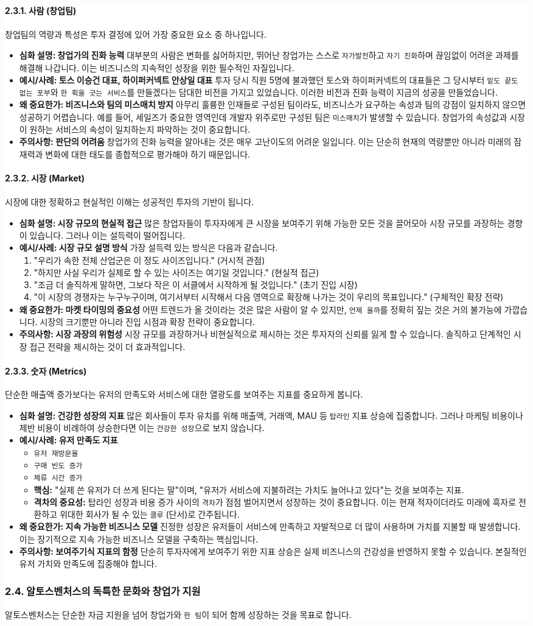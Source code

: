 #### 2.3.1. 사람 (창업팀)
창업팀의 역량과 특성은 투자 결정에 있어 가장 중요한 요소 중 하나입니다.

*   **심화 설명: 창업가의 진화 능력**
    대부분의 사람은 변화를 싫어하지만, 뛰어난 창업가는 스스로 `자가발전`하고 `자기 진화`하며 끊임없이 어려운 과제를 해결해 나갑니다. 이는 비즈니스의 지속적인 성장을 위한 필수적인 자질입니다.
*   **예시/사례: 토스 이승건 대표, 하이퍼커넥트 안상일 대표**
    투자 당시 직원 5명에 불과했던 토스와 하이퍼커넥트의 대표들은 그 당시부터 `밑도 끝도 없는 포부`와 `한 획을 긋는 서비스`를 만들겠다는 담대한 비전을 가지고 있었습니다. 이러한 비전과 진화 능력이 지금의 성공을 만들었습니다.
*   **왜 중요한가: 비즈니스와 팀의 미스매치 방지**
    아무리 훌륭한 인재들로 구성된 팀이라도, 비즈니스가 요구하는 속성과 팀의 강점이 일치하지 않으면 성공하기 어렵습니다. 예를 들어, 세일즈가 중요한 영역인데 개발자 위주로만 구성된 팀은 `미스매치`가 발생할 수 있습니다. 창업가의 속성값과 시장이 원하는 서비스의 속성이 일치하는지 파악하는 것이 중요합니다.
*   **주의사항: 판단의 어려움**
    창업가의 진화 능력을 알아내는 것은 매우 고난이도의 어려운 일입니다. 이는 단순히 현재의 역량뿐만 아니라 미래의 잠재력과 변화에 대한 태도를 종합적으로 평가해야 하기 때문입니다.

#### 2.3.2. 시장 (Market)
시장에 대한 정확하고 현실적인 이해는 성공적인 투자의 기반이 됩니다.

*   **심화 설명: 시장 규모의 현실적 접근**
    많은 창업자들이 투자자에게 큰 시장을 보여주기 위해 가능한 모든 것을 끌어모아 시장 규모를 과장하는 경향이 있습니다. 그러나 이는 설득력이 떨어집니다.
*   **예시/사례: 시장 규모 설명 방식**
    가장 설득력 있는 방식은 다음과 같습니다.
    1.  "우리가 속한 전체 산업군은 이 정도 사이즈입니다." (거시적 관점)
    2.  "하지만 사실 우리가 실제로 할 수 있는 사이즈는 여기일 것입니다." (현실적 접근)
    3.  "조금 더 솔직하게 말하면, 그보다 작은 이 서클에서 시작하게 될 것입니다." (초기 진입 시장)
    4.  "이 시장의 경쟁자는 누구누구이며, 여기서부터 시작해서 다음 영역으로 확장해 나가는 것이 우리의 목표입니다." (구체적인 확장 전략)
*   **왜 중요한가: 마켓 타이밍의 중요성**
    어떤 트렌드가 올 것이라는 것은 많은 사람이 알 수 있지만, `언제 올까`를 정확히 짚는 것은 거의 불가능에 가깝습니다. 시장의 크기뿐만 아니라 진입 시점과 확장 전략이 중요합니다.
*   **주의사항: 시장 과장의 위험성**
    시장 규모를 과장하거나 비현실적으로 제시하는 것은 투자자의 신뢰를 잃게 할 수 있습니다. 솔직하고 단계적인 시장 접근 전략을 제시하는 것이 더 효과적입니다.

#### 2.3.3. 숫자 (Metrics)
단순한 매출액 증가보다는 유저의 만족도와 서비스에 대한 열광도를 보여주는 지표를 중요하게 봅니다.

*   **심화 설명: 건강한 성장의 지표**
    많은 회사들이 투자 유치를 위해 매출액, 거래액, MAU 등 `탑라인` 지표 상승에 집중합니다. 그러나 마케팅 비용이나 제반 비용이 비례하여 상승한다면 이는 `건강한 성장`으로 보지 않습니다.
*   **예시/사례: 유저 만족도 지표**
    *   `유저 재방문율`
    *   `구매 빈도 증가`
    *   `체류 시간 증가`
    *   **핵심:** "실제 쓴 유저가 더 쓰게 된다는 말"이며, "유저가 서비스에 지불하려는 가치도 늘어나고 있다"는 것을 보여주는 지표.
    *   **격차의 중요성:** 탑라인 성장과 비용 증가 사이의 `격차`가 점점 벌어지면서 성장하는 것이 중요합니다. 이는 현재 적자이더라도 미래에 흑자로 전환하고 위대한 회사가 될 수 있는 `클루` (단서)로 간주됩니다.
*   **왜 중요한가: 지속 가능한 비즈니스 모델**
    진정한 성장은 유저들이 서비스에 만족하고 자발적으로 더 많이 사용하며 가치를 지불할 때 발생합니다. 이는 장기적으로 지속 가능한 비즈니스 모델을 구축하는 핵심입니다.
*   **주의사항: 보여주기식 지표의 함정**
    단순히 투자자에게 보여주기 위한 지표 상승은 실제 비즈니스의 건강성을 반영하지 못할 수 있습니다. 본질적인 유저 가치와 만족도에 집중해야 합니다.

### 2.4. 알토스벤처스의 독특한 문화와 창업가 지원
알토스벤처스는 단순한 자금 지원을 넘어 창업가와 `한 팀`이 되어 함께 성장하는 것을 목표로 합니다.
